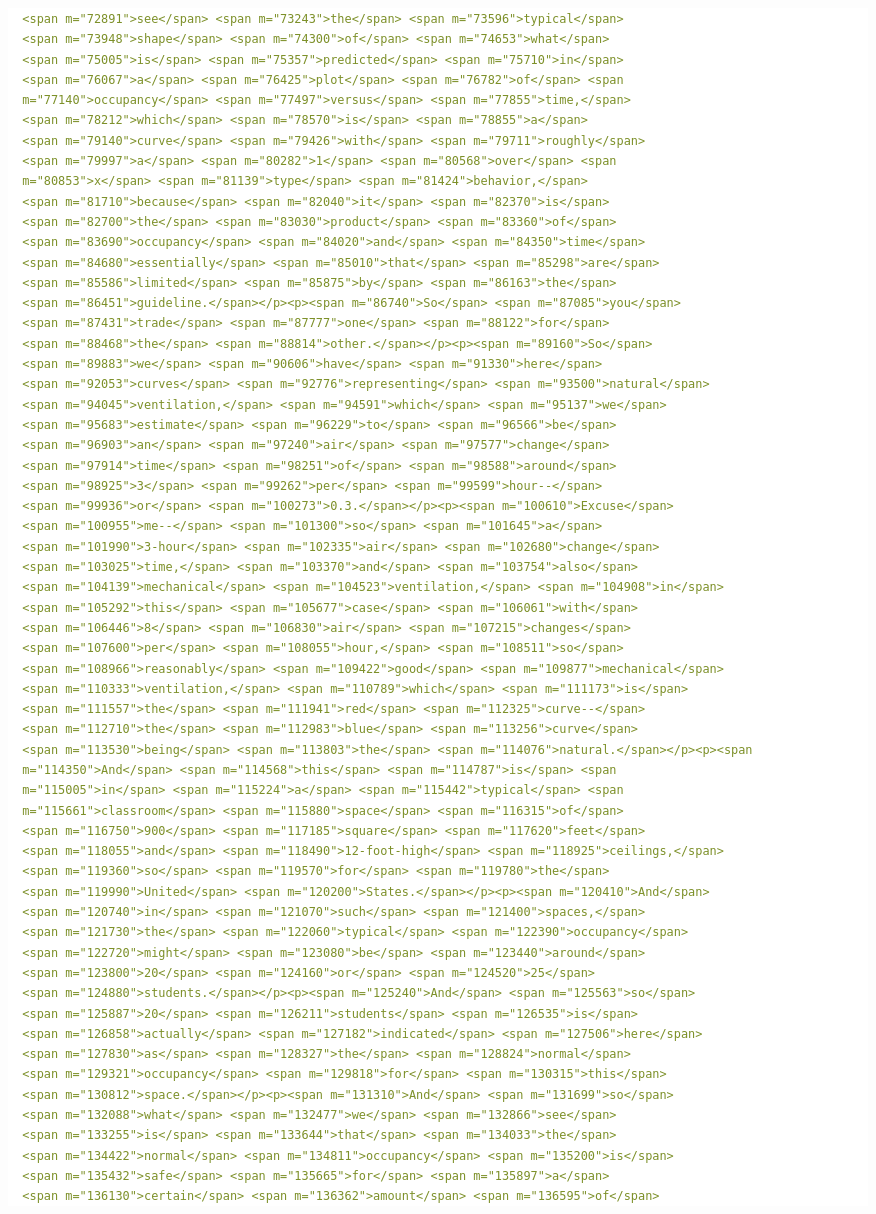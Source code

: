 ```yaml
  <span m="72891">see</span> <span m="73243">the</span> <span m="73596">typical</span>
  <span m="73948">shape</span> <span m="74300">of</span> <span m="74653">what</span>
  <span m="75005">is</span> <span m="75357">predicted</span> <span m="75710">in</span>
  <span m="76067">a</span> <span m="76425">plot</span> <span m="76782">of</span> <span
  m="77140">occupancy</span> <span m="77497">versus</span> <span m="77855">time,</span>
  <span m="78212">which</span> <span m="78570">is</span> <span m="78855">a</span>
  <span m="79140">curve</span> <span m="79426">with</span> <span m="79711">roughly</span>
  <span m="79997">a</span> <span m="80282">1</span> <span m="80568">over</span> <span
  m="80853">x</span> <span m="81139">type</span> <span m="81424">behavior,</span>
  <span m="81710">because</span> <span m="82040">it</span> <span m="82370">is</span>
  <span m="82700">the</span> <span m="83030">product</span> <span m="83360">of</span>
  <span m="83690">occupancy</span> <span m="84020">and</span> <span m="84350">time</span>
  <span m="84680">essentially</span> <span m="85010">that</span> <span m="85298">are</span>
  <span m="85586">limited</span> <span m="85875">by</span> <span m="86163">the</span>
  <span m="86451">guideline.</span></p><p><span m="86740">So</span> <span m="87085">you</span>
  <span m="87431">trade</span> <span m="87777">one</span> <span m="88122">for</span>
  <span m="88468">the</span> <span m="88814">other.</span></p><p><span m="89160">So</span>
  <span m="89883">we</span> <span m="90606">have</span> <span m="91330">here</span>
  <span m="92053">curves</span> <span m="92776">representing</span> <span m="93500">natural</span>
  <span m="94045">ventilation,</span> <span m="94591">which</span> <span m="95137">we</span>
  <span m="95683">estimate</span> <span m="96229">to</span> <span m="96566">be</span>
  <span m="96903">an</span> <span m="97240">air</span> <span m="97577">change</span>
  <span m="97914">time</span> <span m="98251">of</span> <span m="98588">around</span>
  <span m="98925">3</span> <span m="99262">per</span> <span m="99599">hour--</span>
  <span m="99936">or</span> <span m="100273">0.3.</span></p><p><span m="100610">Excuse</span>
  <span m="100955">me--</span> <span m="101300">so</span> <span m="101645">a</span>
  <span m="101990">3-hour</span> <span m="102335">air</span> <span m="102680">change</span>
  <span m="103025">time,</span> <span m="103370">and</span> <span m="103754">also</span>
  <span m="104139">mechanical</span> <span m="104523">ventilation,</span> <span m="104908">in</span>
  <span m="105292">this</span> <span m="105677">case</span> <span m="106061">with</span>
  <span m="106446">8</span> <span m="106830">air</span> <span m="107215">changes</span>
  <span m="107600">per</span> <span m="108055">hour,</span> <span m="108511">so</span>
  <span m="108966">reasonably</span> <span m="109422">good</span> <span m="109877">mechanical</span>
  <span m="110333">ventilation,</span> <span m="110789">which</span> <span m="111173">is</span>
  <span m="111557">the</span> <span m="111941">red</span> <span m="112325">curve--</span>
  <span m="112710">the</span> <span m="112983">blue</span> <span m="113256">curve</span>
  <span m="113530">being</span> <span m="113803">the</span> <span m="114076">natural.</span></p><p><span
  m="114350">And</span> <span m="114568">this</span> <span m="114787">is</span> <span
  m="115005">in</span> <span m="115224">a</span> <span m="115442">typical</span> <span
  m="115661">classroom</span> <span m="115880">space</span> <span m="116315">of</span>
  <span m="116750">900</span> <span m="117185">square</span> <span m="117620">feet</span>
  <span m="118055">and</span> <span m="118490">12-foot-high</span> <span m="118925">ceilings,</span>
  <span m="119360">so</span> <span m="119570">for</span> <span m="119780">the</span>
  <span m="119990">United</span> <span m="120200">States.</span></p><p><span m="120410">And</span>
  <span m="120740">in</span> <span m="121070">such</span> <span m="121400">spaces,</span>
  <span m="121730">the</span> <span m="122060">typical</span> <span m="122390">occupancy</span>
  <span m="122720">might</span> <span m="123080">be</span> <span m="123440">around</span>
  <span m="123800">20</span> <span m="124160">or</span> <span m="124520">25</span>
  <span m="124880">students.</span></p><p><span m="125240">And</span> <span m="125563">so</span>
  <span m="125887">20</span> <span m="126211">students</span> <span m="126535">is</span>
  <span m="126858">actually</span> <span m="127182">indicated</span> <span m="127506">here</span>
  <span m="127830">as</span> <span m="128327">the</span> <span m="128824">normal</span>
  <span m="129321">occupancy</span> <span m="129818">for</span> <span m="130315">this</span>
  <span m="130812">space.</span></p><p><span m="131310">And</span> <span m="131699">so</span>
  <span m="132088">what</span> <span m="132477">we</span> <span m="132866">see</span>
  <span m="133255">is</span> <span m="133644">that</span> <span m="134033">the</span>
  <span m="134422">normal</span> <span m="134811">occupancy</span> <span m="135200">is</span>
  <span m="135432">safe</span> <span m="135665">for</span> <span m="135897">a</span>
  <span m="136130">certain</span> <span m="136362">amount</span> <span m="136595">of</span>
```